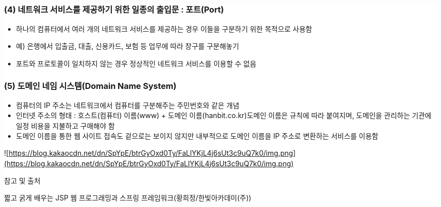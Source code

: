 ### **(4) 네트워크 서비스를 제공하기 위한 일종의 출입문 : 포트(Port)**

- 하나의 컴퓨터에서 여러 개의 네트워크 서비스를 제공하는 경우 이들을 구분하기 위한 목적으로 사용함

- 예) 은행에서 입출금, 대출, 신용카드, 보험 등 업무에 따라 창구를 구분해놓기

- 포트와 프로토콜이 일치하지 않는 경우 정상적인 네트워크 서비스를 이용할 수 없음

### **(5) 도메인 네임 시스템(Domain Name System)**

- 컴퓨터의 IP 주소는 네트워크에서 컴퓨터를 구분해주는 주민번호와 같은 개념
- 인터넷 주소의 형태 : 호스트(컴퓨터) 이름(www) + 도메인 이름(hanbit.co.kr)도메인 이름은 규칙에 따라 붙여지며, 도메인을 관리하는 기관에 일정 비용을 지불하고 구매해야 함
- 도메인 이름을 통한 웹 사이트 접속도 겉으로는 보이지 않지만 내부적으로 도메인 이름을 IP 주소로 변환하는 서비스를 이용함

![https://blog.kakaocdn.net/dn/SpYpE/btrGyOxd0Ty/FaLlYKjL4j6sUt3c9uQ7k0/img.png](https://blog.kakaocdn.net/dn/SpYpE/btrGyOxd0Ty/FaLlYKjL4j6sUt3c9uQ7k0/img.png)

참고 및 출처

짧고 굵게 배우는 JSP 웹 프로그래밍과 스프링 프레임워크(황희정/한빛아카데미(주))
